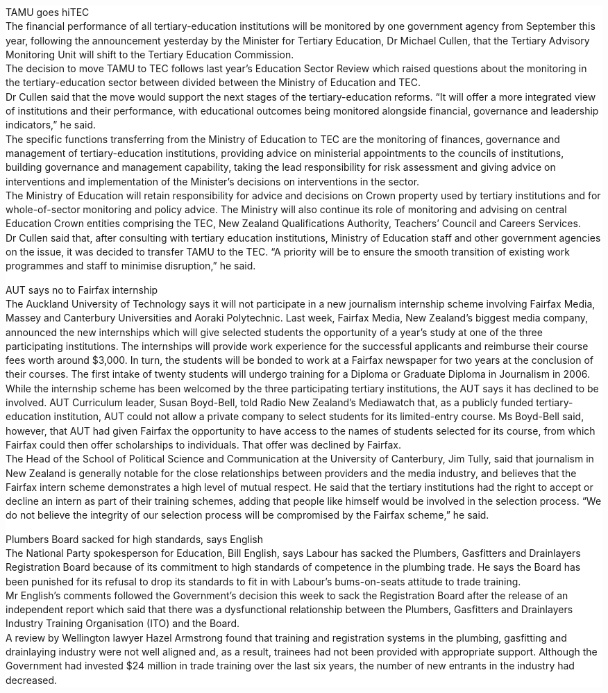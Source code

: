 TAMU goes hiTEC  
The financial performance of all tertiary-education institutions will be monitored by one government agency from September this year, following the announcement yesterday by the Minister for Tertiary Education, Dr Michael Cullen, that the Tertiary Advisory Monitoring Unit will shift to the Tertiary Education Commission.  
The decision to move TAMU to TEC follows last year’s Education Sector Review which raised questions about the monitoring in the tertiary-education sector between divided between the Ministry of Education and TEC.  
Dr Cullen said that the move would support the next stages of the tertiary-education reforms. “It will offer a more integrated view of institutions and their performance, with educational outcomes being monitored alongside financial, governance and leadership indicators,” he said.  
The specific functions transferring from the Ministry of Education to TEC are the monitoring of finances, governance and management of tertiary-education institutions, providing advice on ministerial appointments to the councils of institutions, building governance and management capability, taking the lead responsibility for risk assessment and giving advice on interventions and implementation of the Minister’s decisions on interventions in the sector.  
The Ministry of Education will retain responsibility for advice and decisions on Crown property used by tertiary institutions and for whole-of-sector monitoring and policy advice. The Ministry will also continue its role of monitoring and advising on central Education Crown entities comprising the TEC, New Zealand Qualifications Authority, Teachers’ Council and Careers Services.  
Dr Cullen said that, after consulting with tertiary education institutions, Ministry of Education staff and other government agencies on the issue, it was decided to transfer TAMU to the TEC. “A priority will be to ensure the smooth transition of existing work programmes and staff to minimise disruption,” he said.

AUT says no to Fairfax internship  
The Auckland University of Technology says it will not participate in a new journalism internship scheme involving Fairfax Media, Massey and Canterbury Universities and Aoraki Polytechnic. Last week, Fairfax Media, New Zealand’s biggest media company, announced the new internships which will give selected students the opportunity of a year’s study at one of the three participating institutions. The internships will provide work experience for the successful applicants and reimburse their course fees worth around $3,000. In turn, the students will be bonded to work at a Fairfax newspaper for two years at the conclusion of their courses. The first intake of twenty students will undergo training for a Diploma or Graduate Diploma in Journalism in 2006.  
While the internship scheme has been welcomed by the three participating tertiary institutions, the AUT says it has declined to be involved. AUT Curriculum leader, Susan Boyd-Bell, told Radio New Zealand’s Mediawatch that, as a publicly funded tertiary-education institution, AUT could not allow a private company to select students for its limited-entry course. Ms Boyd-Bell said, however, that AUT had given Fairfax the opportunity to have access to the names of students selected for its course, from which Fairfax could then offer scholarships to individuals. That offer was declined by Fairfax.  
The Head of the School of Political Science and Communication at the University of Canterbury, Jim Tully, said that journalism in New Zealand is generally notable for the close relationships between providers and the media industry, and believes that the Fairfax intern scheme demonstrates a high level of mutual respect. He said that the tertiary institutions had the right to accept or decline an intern as part of their training schemes, adding that people like himself would be involved in the selection process. “We do not believe the integrity of our selection process will be compromised by the Fairfax scheme,” he said.

Plumbers Board sacked for high standards, says English  
The National Party spokesperson for Education, Bill English, says Labour has sacked the Plumbers, Gasfitters and Drainlayers Registration Board because of its commitment to high standards of competence in the plumbing trade. He says the Board has been punished for its refusal to drop its standards to fit in with Labour’s bums-on-seats attitude to trade training.  
Mr English’s comments followed the Government’s decision this week to sack the Registration Board after the release of an independent report which said that there was a dysfunctional relationship between the Plumbers, Gasfitters and Drainlayers Industry Training Organisation (ITO) and the Board.  
A review by Wellington lawyer Hazel Armstrong found that training and registration systems in the plumbing, gasfitting and drainlaying industry were not well aligned and, as a result, trainees had not been provided with appropriate support. Although the Government had invested $24 million in trade training over the last six years, the number of new entrants in the industry had decreased.  
